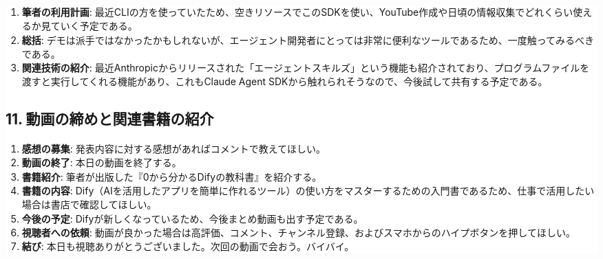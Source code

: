 1. **筆者の利用計画**: 最近CLIの方を使っていたため、空きリソースでこのSDKを使い、YouTube作成や日頃の情報収集でどれくらい使えるか見ていく予定である。  
2. **総括**: デモは派手ではなかったかもしれないが、エージェント開発者にとっては非常に便利なツールであるため、一度触ってみるべきである。  
3. **関連技術の紹介**: 最近Anthropicからリリースされた「エージェントスキルズ」という機能も紹介されており、プログラムファイルを渡すと実行してくれる機能があり、これもClaude Agent SDKから触れられそうなので、今後試して共有する予定である。  

## 11. 動画の締めと関連書籍の紹介

1. **感想の募集**: 発表内容に対する感想があればコメントで教えてほしい。  
2. **動画の終了**: 本日の動画を終了する。  
3. **書籍紹介**: 筆者が出版した『0から分かるDifyの教科書』を紹介する。  
4. **書籍の内容**: Dify（AIを活用したアプリを簡単に作れるツール）の使い方をマスターするための入門書であるため、仕事で活用したい場合は書店で確認してほしい。  
5. **今後の予定**: Difyが新しくなっているため、今後まとめ動画も出す予定である。  
6. **視聴者への依頼**: 動画が良かった場合は高評価、コメント、チャンネル登録、およびスマホからのハイプボタンを押してほしい。  
7. **結び**: 本日も視聴ありがとうございました。次回の動画で会おう。バイバイ。